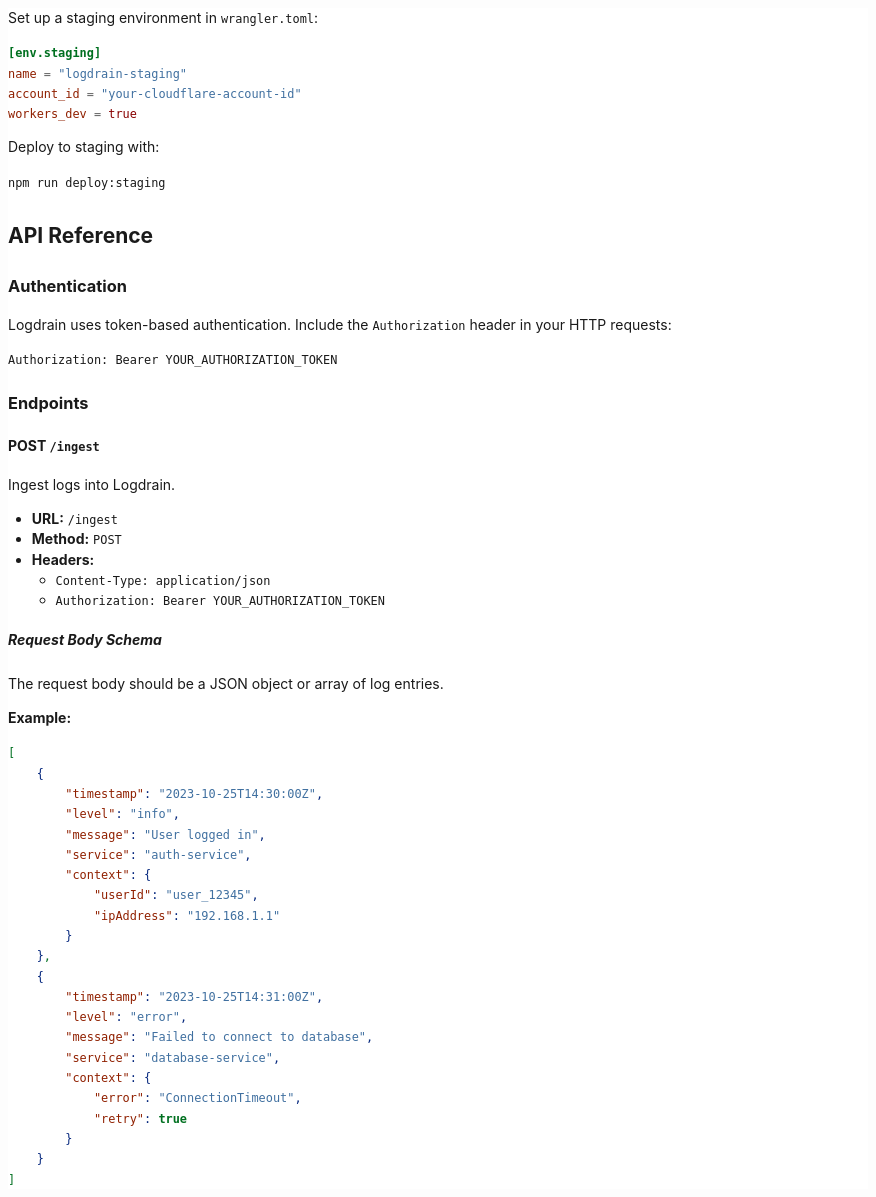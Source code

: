 Set up a staging environment in `wrangler.toml`:

```toml
[env.staging]
name = "logdrain-staging"
account_id = "your-cloudflare-account-id"
workers_dev = true
```

Deploy to staging with:

```bash
npm run deploy:staging
```

## API Reference

### Authentication

Logdrain uses token-based authentication. Include the `Authorization` header in your HTTP requests:

```
Authorization: Bearer YOUR_AUTHORIZATION_TOKEN
```

### Endpoints

#### POST `/ingest`

Ingest logs into Logdrain.

-   **URL:** `/ingest`
-   **Method:** `POST`
-   **Headers:**
    -   `Content-Type: application/json`
    -   `Authorization: Bearer YOUR_AUTHORIZATION_TOKEN`

##### Request Body Schema

The request body should be a JSON object or array of log entries.

**Example:**

```json
[
    {
        "timestamp": "2023-10-25T14:30:00Z",
        "level": "info",
        "message": "User logged in",
        "service": "auth-service",
        "context": {
            "userId": "user_12345",
            "ipAddress": "192.168.1.1"
        }
    },
    {
        "timestamp": "2023-10-25T14:31:00Z",
        "level": "error",
        "message": "Failed to connect to database",
        "service": "database-service",
        "context": {
            "error": "ConnectionTimeout",
            "retry": true
        }
    }
]
```

